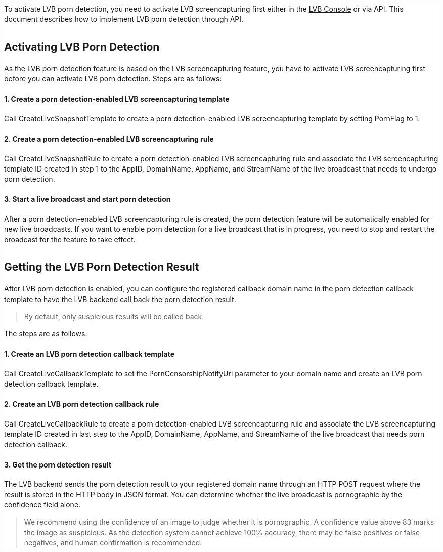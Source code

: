 
To activate LVB porn detection, you need to activate LVB screencapturing first either in the [LVB Console](https://intl.cloud.tencent.com/document/product/267/31072) or via API. This document describes how to implement LVB porn detection through API.

## Activating LVB Porn Detection
As the LVB porn detection feature is based on the LVB screencapturing feature, you have to activate LVB screencapturing first before you can activate LVB porn detection. Steps are as follows:

#### 1. Create a porn detection-enabled LVB screencapturing template
Call CreateLiveSnapshotTemplate to create a porn detection-enabled LVB screencapturing template by setting PornFlag to 1.

#### 2. Create a porn detection-enabled LVB screencapturing rule
Call CreateLiveSnapshotRule to create a porn detection-enabled LVB screencapturing rule and associate the LVB screencapturing template ID created in step 1 to the AppID, DomainName, AppName, and StreamName of the live broadcast that needs to undergo porn detection.

#### 3. Start a live broadcast and start porn detection
After a porn detection-enabled LVB screencapturing rule is created, the porn detection feature will be automatically enabled for new live broadcasts. If you want to enable porn detection for a live broadcast that is in progress, you need to stop and restart the broadcast for the feature to take effect.

## Getting the LVB Porn Detection Result
After LVB porn detection is enabled, you can configure the registered callback domain name in the porn detection callback template to have the LVB backend call back the porn detection result.

> By default, only suspicious results will be called back.

The steps are as follows:
#### 1. Create an LVB porn detection callback template
Call CreateLiveCallbackTemplate to set the PornCensorshipNotifyUrl parameter to your domain name and create an LVB porn detection callback template.

#### 2. Create an LVB porn detection callback rule

Call CreateLiveCallbackRule to create a porn detection-enabled LVB screencapturing rule and associate the LVB screencapturing template ID created in last step to the AppID, DomainName, AppName, and StreamName of the live broadcast that needs porn detection callback.

#### 3. Get the porn detection result

The LVB backend sends the porn detection result to your registered domain name through an HTTP POST request where the result is stored in the HTTP body in JSON format. You can determine whether the live broadcast is pornographic by the confidence field alone.
>We recommend using the confidence of an image to judge whether it is pornographic. A confidence value above 83 marks the image as suspicious. As the detection system cannot achieve 100% accuracy, there may be false positives or false negatives, and human confirmation is recommended.
